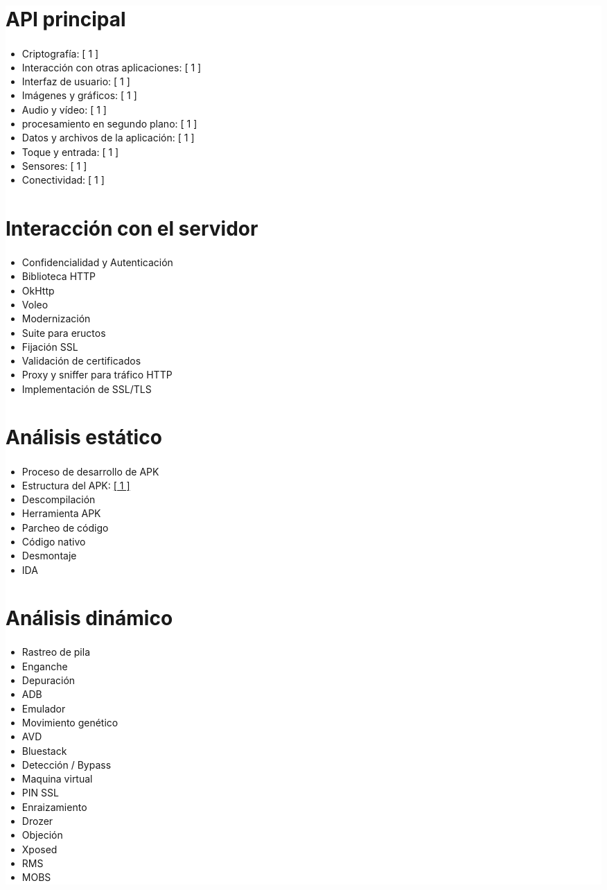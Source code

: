 # API principal

- Criptografía: [ 1 ]
- Interacción con otras aplicaciones: [ 1 ]
- Interfaz de usuario: [ 1 ]
- Imágenes y gráficos: [ 1 ]
- Audio y vídeo: [ 1 ]
- procesamiento en segundo plano: [ 1 ]
- Datos y archivos de la aplicación: [ 1 ]
- Toque y entrada: [ 1 ]
- Sensores: [ 1 ]
- Conectividad: [ 1 ]

# Interacción con el servidor

- Confidencialidad y Autenticación
- Biblioteca HTTP
- OkHttp
- Voleo
- Modernización
- Suite para eructos
- Fijación SSL
- Validación de certificados
- Proxy y sniffer para tráfico HTTP
- Implementación de SSL/TLS

# Análisis estático

- Proceso de desarrollo de APK
- Estructura del APK: [[ 1 ]](https://sallam.gitbook.io/sec-88/android-appsec/apk-structure)
- Descompilación
- Herramienta APK
- Parcheo de código
- Código nativo
- Desmontaje
- IDA

# Análisis dinámico
- Rastreo de pila
- Enganche
- Depuración
- ADB
- Emulador
- Movimiento genético
- AVD
- Bluestack
- Detección / Bypass
- Maquina virtual
- PIN SSL
- Enraizamiento
- Drozer
- Objeción
- Xposed
- RMS
- MOBS

